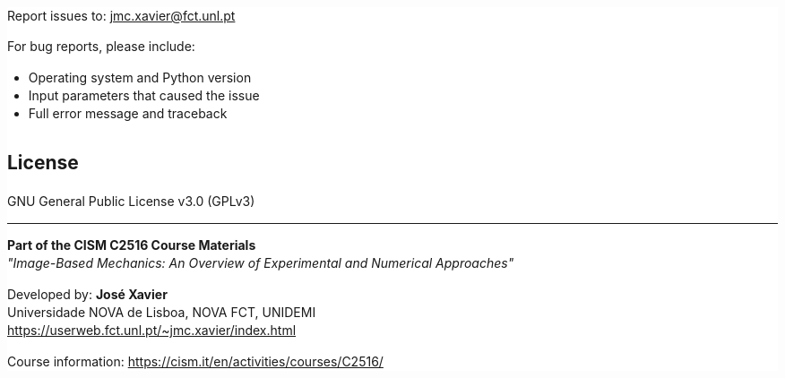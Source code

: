 Report issues to: jmc.xavier@fct.unl.pt

For bug reports, please include:
- Operating system and Python version
- Input parameters that caused the issue
- Full error message and traceback

## License

GNU General Public License v3.0 (GPLv3)

---

**Part of the CISM C2516 Course Materials**  
*"Image-Based Mechanics: An Overview of Experimental and Numerical Approaches"*  

Developed by: **José Xavier**  
Universidade NOVA de Lisboa, NOVA FCT, UNIDEMI  
https://userweb.fct.unl.pt/~jmc.xavier/index.html

Course information: https://cism.it/en/activities/courses/C2516/